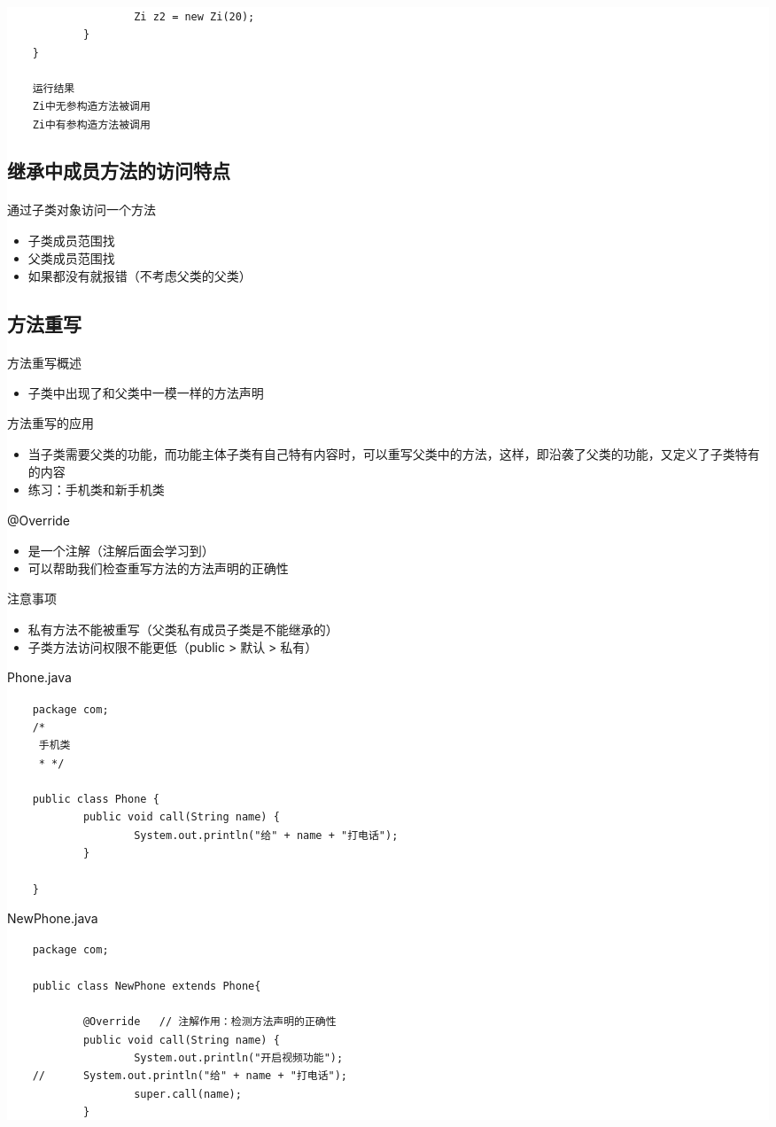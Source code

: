                         Zi z2 = new Zi(20);
                }
        }
        
        运行结果
        Zi中无参构造方法被调用
        Zi中有参构造方法被调用

## 继承中成员方法的访问特点
通过子类对象访问一个方法
* 子类成员范围找
* 父类成员范围找
* 如果都没有就报错（不考虑父类的父类）

## 方法重写
方法重写概述
* 子类中出现了和父类中一模一样的方法声明

方法重写的应用
* 当子类需要父类的功能，而功能主体子类有自己特有内容时，可以重写父类中的方法，这样，即沿袭了父类的功能，又定义了子类特有的内容
* 练习：手机类和新手机类

@Override
* 是一个注解（注解后面会学习到）
* 可以帮助我们检查重写方法的方法声明的正确性

注意事项
* 私有方法不能被重写（父类私有成员子类是不能继承的）
* 子类方法访问权限不能更低（public > 默认 > 私有）

Phone.java

        package com;
        /*
         手机类
         * */

        public class Phone {
                public void call(String name) {
                        System.out.println("给" + name + "打电话");
                }

        }
        
NewPhone.java

        package com;

        public class NewPhone extends Phone{

                @Override   // 注解作用：检测方法声明的正确性
                public void call(String name) {
                        System.out.println("开启视频功能");
        //		System.out.println("给" + name + "打电话");
                        super.call(name);
                }
